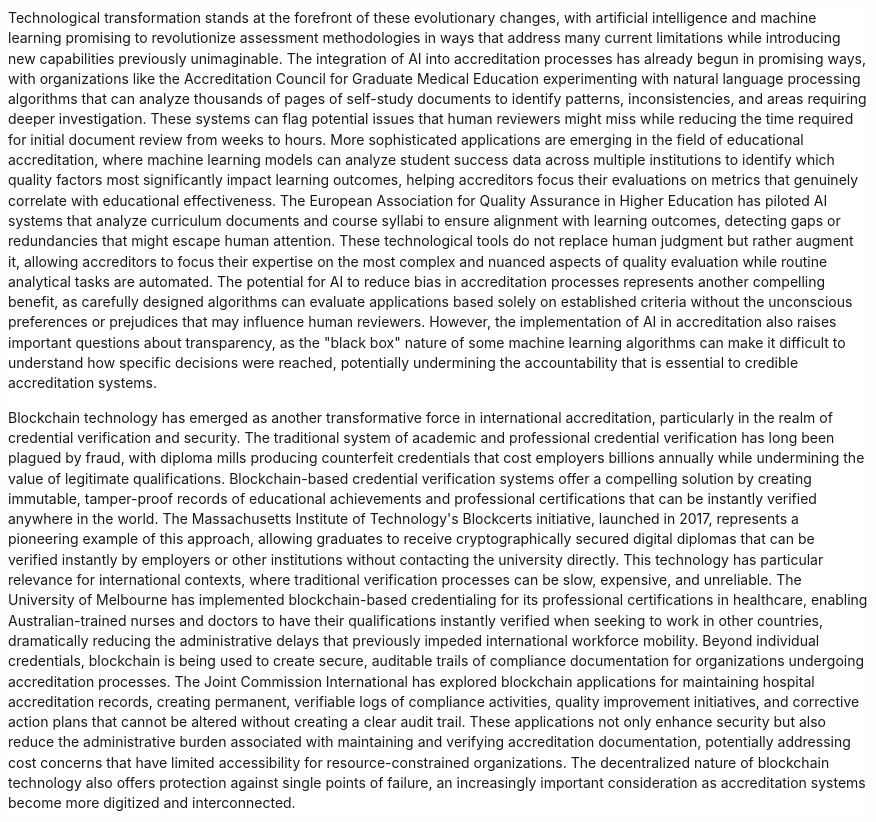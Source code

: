Technological transformation stands at the forefront of these evolutionary changes, with artificial intelligence and machine learning promising to revolutionize assessment methodologies in ways that address many current limitations while introducing new capabilities previously unimaginable. The integration of AI into accreditation processes has already begun in promising ways, with organizations like the Accreditation Council for Graduate Medical Education experimenting with natural language processing algorithms that can analyze thousands of pages of self-study documents to identify patterns, inconsistencies, and areas requiring deeper investigation. These systems can flag potential issues that human reviewers might miss while reducing the time required for initial document review from weeks to hours. More sophisticated applications are emerging in the field of educational accreditation, where machine learning models can analyze student success data across multiple institutions to identify which quality factors most significantly impact learning outcomes, helping accreditors focus their evaluations on metrics that genuinely correlate with educational effectiveness. The European Association for Quality Assurance in Higher Education has piloted AI systems that analyze curriculum documents and course syllabi to ensure alignment with learning outcomes, detecting gaps or redundancies that might escape human attention. These technological tools do not replace human judgment but rather augment it, allowing accreditors to focus their expertise on the most complex and nuanced aspects of quality evaluation while routine analytical tasks are automated. The potential for AI to reduce bias in accreditation processes represents another compelling benefit, as carefully designed algorithms can evaluate applications based solely on established criteria without the unconscious preferences or prejudices that may influence human reviewers. However, the implementation of AI in accreditation also raises important questions about transparency, as the "black box" nature of some machine learning algorithms can make it difficult to understand how specific decisions were reached, potentially undermining the accountability that is essential to credible accreditation systems.

Blockchain technology has emerged as another transformative force in international accreditation, particularly in the realm of credential verification and security. The traditional system of academic and professional credential verification has long been plagued by fraud, with diploma mills producing counterfeit credentials that cost employers billions annually while undermining the value of legitimate qualifications. Blockchain-based credential verification systems offer a compelling solution by creating immutable, tamper-proof records of educational achievements and professional certifications that can be instantly verified anywhere in the world. The Massachusetts Institute of Technology's Blockcerts initiative, launched in 2017, represents a pioneering example of this approach, allowing graduates to receive cryptographically secured digital diplomas that can be verified instantly by employers or other institutions without contacting the university directly. This technology has particular relevance for international contexts, where traditional verification processes can be slow, expensive, and unreliable. The University of Melbourne has implemented blockchain-based credentialing for its professional certifications in healthcare, enabling Australian-trained nurses and doctors to have their qualifications instantly verified when seeking to work in other countries, dramatically reducing the administrative delays that previously impeded international workforce mobility. Beyond individual credentials, blockchain is being used to create secure, auditable trails of compliance documentation for organizations undergoing accreditation processes. The Joint Commission International has explored blockchain applications for maintaining hospital accreditation records, creating permanent, verifiable logs of compliance activities, quality improvement initiatives, and corrective action plans that cannot be altered without creating a clear audit trail. These applications not only enhance security but also reduce the administrative burden associated with maintaining and verifying accreditation documentation, potentially addressing cost concerns that have limited accessibility for resource-constrained organizations. The decentralized nature of blockchain technology also offers protection against single points of failure, an increasingly important consideration as accreditation systems become more digitized and interconnected.
